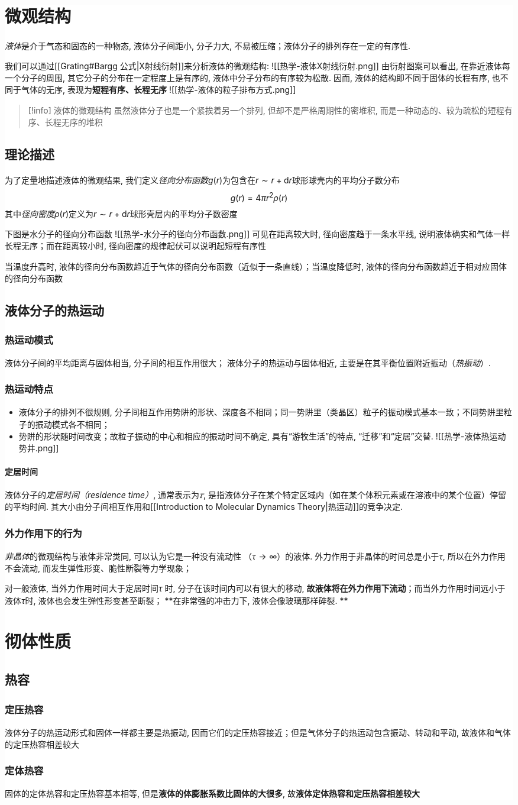 # 微观结构
*液体*是介于气态和固态的一种物态, 液体分子间距小, 分子力大, 不易被压缩；液体分子的排列存在一定的有序性. 

我们可以通过[[Grating#Bargg 公式|X射线衍射]]来分析液体的微观结构: 
![[热学-液体X射线衍射.png]]
由衍射图案可以看出, 在靠近液体每一个分子的周围, 其它分子的分布在一定程度上是有序的, 液体中分子分布的有序较为松散. 因而, 液体的结构即不同于固体的长程有序, 也不同于气体的无序, 表现为**短程有序、长程无序**
![[热学-液体的粒子排布方式.png]]
> [!info] 液体的微观结构
> 虽然液体分子也是一个紧挨着另一个排列, 但却不是严格周期性的密堆积, 而是一种动态的、较为疏松的短程有序、长程无序的堆积
## 理论描述
为了定量地描述液体的微观结果, 我们定义*径向分布函数*$g(r)$为包含在$r\sim r+\mathrm{d} r$球形球壳内的平均分子数分布
$$
g(r) = 4\pi r^2\rho(r)
$$
其中*径向密度*$\rho(r)$定义为$r\sim r+\mathrm{d} r$球形壳层内的平均分子数密度

下图是水分子的径向分布函数
![[热学-水分子的径向分布函数.png]]
可见在距离较大时, 径向密度趋于一条水平线, 说明液体确实和气体一样长程无序；而在距离较小时, 径向密度的规律起伏可以说明起短程有序性

当温度升高时, 液体的径向分布函数趋近于气体的径向分布函数（近似于一条直线）；当温度降低时, 液体的径向分布函数趋近于相对应固体的径向分布函数
## 液体分子的热运动
### 热运动模式
液体分子间的平均距离与固体相当, 分子间的相互作用很大；
液体分子的热运动与固体相近, 主要是在其平衡位置附近振动（*热振动*）. 
### 热运动特点
- 液体分子的排列不很规则, 分子间相互作用势阱的形状、深度各不相同；同一势阱里（类晶区）粒子的振动模式基本一致；不同势阱里粒子的振动模式各不相同；
- 势阱的形状随时间改变；故粒子振动的中心和相应的振动时间不确定, 具有“游牧生活”的特点, “迁移”和“定居”交替. 
![[热学-液体热运动势井.png]]
#### 定居时间
液体分子的*定居时间（residence time）*, 通常表示为$𝜏$, 是指液体分子在某个特定区域内（如在某个体积元素或在溶液中的某个位置）停留的平均时间. 其大小由分子间相互作用和[[Introduction to Molecular Dynamics Theory|热运动]]的竞争决定. 
### 外力作用下的行为
*非晶体*的微观结构与液体非常类同, 可以认为它是一种没有流动性 （$\tau \to \infty$）的液体. 外力作用于非晶体的时间总是小于$\tau$, 所以在外力作用不会流动, 而发生弹性形变、脆性断裂等力学现象；

对一般液体, 当外力作用时间大于定居时间$\tau$ 时, 分子在该时间内可以有很大的移动, **故液体将在外力作用下流动**；而当外力作用时间远小于液体$\tau$时, 液体也会发生弹性形变甚至断裂； **在非常强的冲击力下, 液体会像玻璃那样碎裂. **
# 彻体性质
## 热容
### 定压热容
液体分子的热运动形式和固体一样都主要是热振动, 因而它们的定压热容接近；但是气体分子的热运动包含振动、转动和平动, 故液体和气体的定压热容相差较大
### 定体热容
固体的定体热容和定压热容基本相等, 但是**液体的体膨胀系数比固体的大很多**, 故**液体定体热容和定压热容相差较大**
